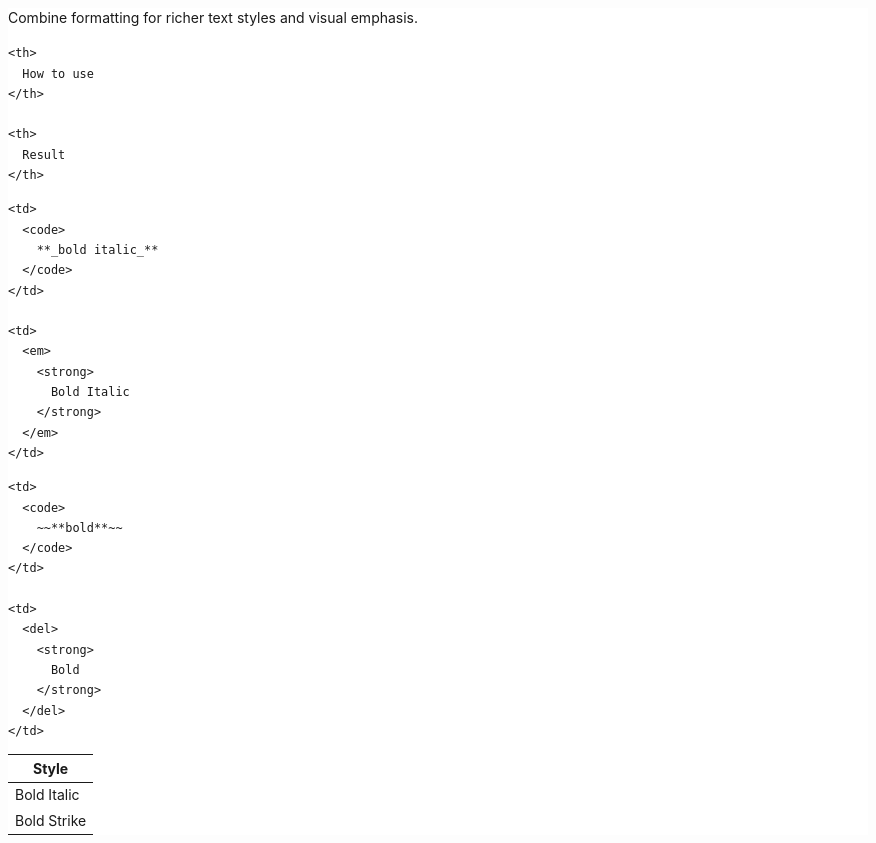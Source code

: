 Combine formatting for richer text styles and visual emphasis.

<table>
<thead>
  <tr>
    <th>
      Style
    </th>
    
    <th>
      How to use
    </th>
    
    <th>
      Result
    </th>
  </tr>
</thead>

<tbody>
  <tr>
    <td>
      Bold Italic
    </td>
    
    <td>
      <code>
        **_bold italic_**
      </code>
    </td>
    
    <td>
      <em>
        <strong>
          Bold Italic
        </strong>
      </em>
    </td>
  </tr>
  
  <tr>
    <td>
      Bold Strike
    </td>
    
    <td>
      <code>
        ~~**bold**~~
      </code>
    </td>
    
    <td>
      <del>
        <strong>
          Bold
        </strong>
      </del>
    </td>
  </tr>
  